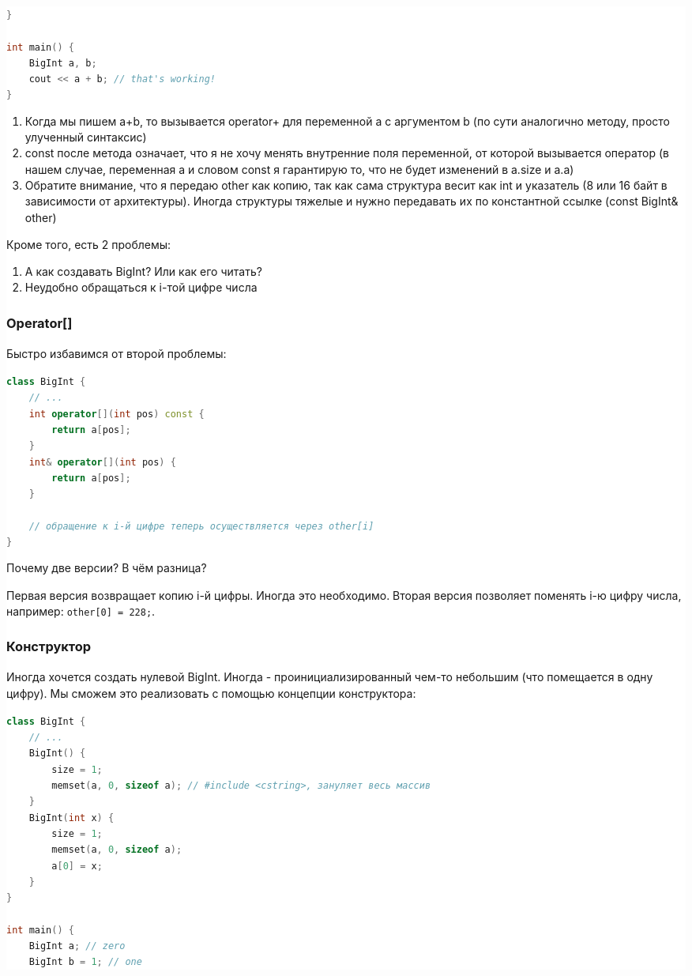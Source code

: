 ```cpp
}

int main() {
    BigInt a, b;
    cout << a + b; // that's working!
}
```

1. Когда мы пишем a+b, то вызывается operator+ для переменной a с аргументом b (по сути аналогично методу, просто улученный синтаксис)
2. const после метода означает, что я не хочу менять внутренние поля переменной, от которой вызывается оператор (в нашем случае, переменная a и словом const я гарантирую то, что не будет изменений в a.size и a.a)
3. Обратите внимание, что я передаю other как копию, так как сама структура весит как int и указатель (8 или 16 байт в зависимости от архитектуры). Иногда структуры тяжелые и нужно передавать их по константной ссылке (const BigInt& other)

Кроме того, есть 2 проблемы:

1. А как создавать BigInt? Или как его читать?
2. Неудобно обращаться к i-той цифре числа

### Operator[]

Быстро избавимся от второй проблемы:

```cpp
class BigInt {
    // ...
    int operator[](int pos) const {
        return a[pos];
    }
    int& operator[](int pos) {
        return a[pos];
    }

    // обращение к i-й цифре теперь осуществляется через other[i]
}
```

Почему две версии? В чём разница?

Первая версия возвращает копию i-й цифры. Иногда это необходимо. Вторая версия позволяет поменять i-ю цифру числа, например: ```other[0] = 228;```.

### Конструктор

Иногда хочется создать нулевой BigInt. Иногда - проинициализированный чем-то небольшим (что помещается в одну цифру). Мы сможем это реализовать с помощью концепции конструктора:

```cpp
class BigInt {
    // ...
    BigInt() {
        size = 1;
        memset(a, 0, sizeof a); // #include <cstring>, зануляет весь массив
    }
    BigInt(int x) {
        size = 1;
        memset(a, 0, sizeof a);
        a[0] = x;
    }
}

int main() {
    BigInt a; // zero
    BigInt b = 1; // one
```